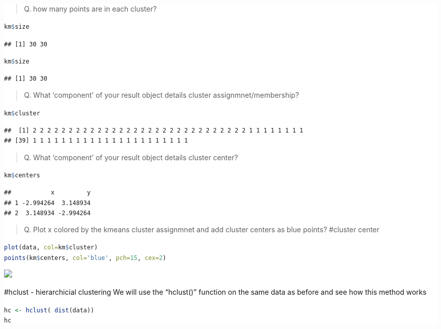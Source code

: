 > Q. how many points are in each cluster?

``` r
km$size
```

    ## [1] 30 30

``` r
km$size
```

    ## [1] 30 30

> Q. What ‘component’ of your result object details cluster
> assignmnet/membership?

``` r
km$cluster
```

    ##  [1] 2 2 2 2 2 2 2 2 2 2 2 2 2 2 2 2 2 2 2 2 2 2 2 2 2 2 2 2 2 2 1 1 1 1 1 1 1 1
    ## [39] 1 1 1 1 1 1 1 1 1 1 1 1 1 1 1 1 1 1 1 1 1 1

> Q. What ‘component’ of your result object details cluster center?

``` r
km$centers
```

    ##           x         y
    ## 1 -2.994264  3.148934
    ## 2  3.148934 -2.994264

> Q. Plot x colored by the kmeans cluster assignmnet and add cluster
> centers as blue points? \#cluster center

``` r
plot(data, col=km$cluster)
points(km$centers, col='blue', pch=15, cex=2)
```

![](Class08_files/figure-gfm/unnamed-chunk-8-1.png)

\#hclust - hierarchicial clustering We will use the “hclust()” function
on the same data as before and see how this method works

``` r
hc <- hclust( dist(data))
hc
```
